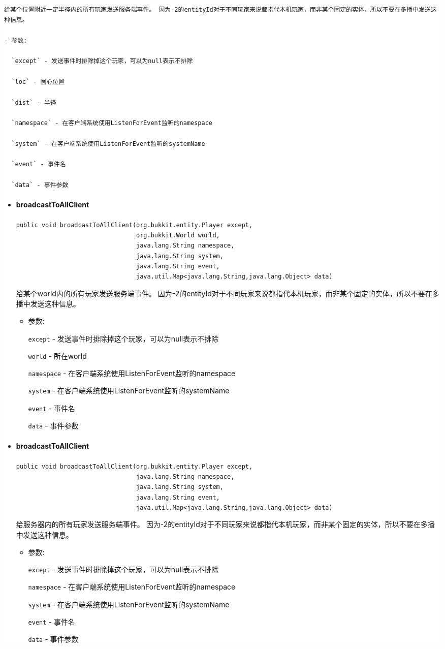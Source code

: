     给某个位置附近一定半径内的所有玩家发送服务端事件。 因为-2的entityId对于不同玩家来说都指代本机玩家，而非某个固定的实体，所以不要在多播中发送这种信息。

    - 参数:

      `except` - 发送事件时排除掉这个玩家，可以为null表示不排除

      `loc` - 圆心位置

      `dist` - 半径

      `namespace` - 在客户端系统使用ListenForEvent监听的namespace

      `system` - 在客户端系统使用ListenForEvent监听的systemName

      `event` - 事件名

      `data` - 事件参数

  

  - #### broadcastToAllClient

    ```
    public void broadcastToAllClient(org.bukkit.entity.Player except,
                                     org.bukkit.World world,
                                     java.lang.String namespace,
                                     java.lang.String system,
                                     java.lang.String event,
                                     java.util.Map<java.lang.String,java.lang.Object> data)
    ```

    给某个world内的所有玩家发送服务端事件。 因为-2的entityId对于不同玩家来说都指代本机玩家，而非某个固定的实体，所以不要在多播中发送这种信息。

    - 参数:

      `except` - 发送事件时排除掉这个玩家，可以为null表示不排除

      `world` - 所在world

      `namespace` - 在客户端系统使用ListenForEvent监听的namespace

      `system` - 在客户端系统使用ListenForEvent监听的systemName

      `event` - 事件名

      `data` - 事件参数

  

  - #### broadcastToAllClient

    ```
    public void broadcastToAllClient(org.bukkit.entity.Player except,
                                     java.lang.String namespace,
                                     java.lang.String system,
                                     java.lang.String event,
                                     java.util.Map<java.lang.String,java.lang.Object> data)
    ```

    给服务器内的所有玩家发送服务端事件。 因为-2的entityId对于不同玩家来说都指代本机玩家，而非某个固定的实体，所以不要在多播中发送这种信息。

    - 参数:

      `except` - 发送事件时排除掉这个玩家，可以为null表示不排除

      `namespace` - 在客户端系统使用ListenForEvent监听的namespace

      `system` - 在客户端系统使用ListenForEvent监听的systemName

      `event` - 事件名

      `data` - 事件参数